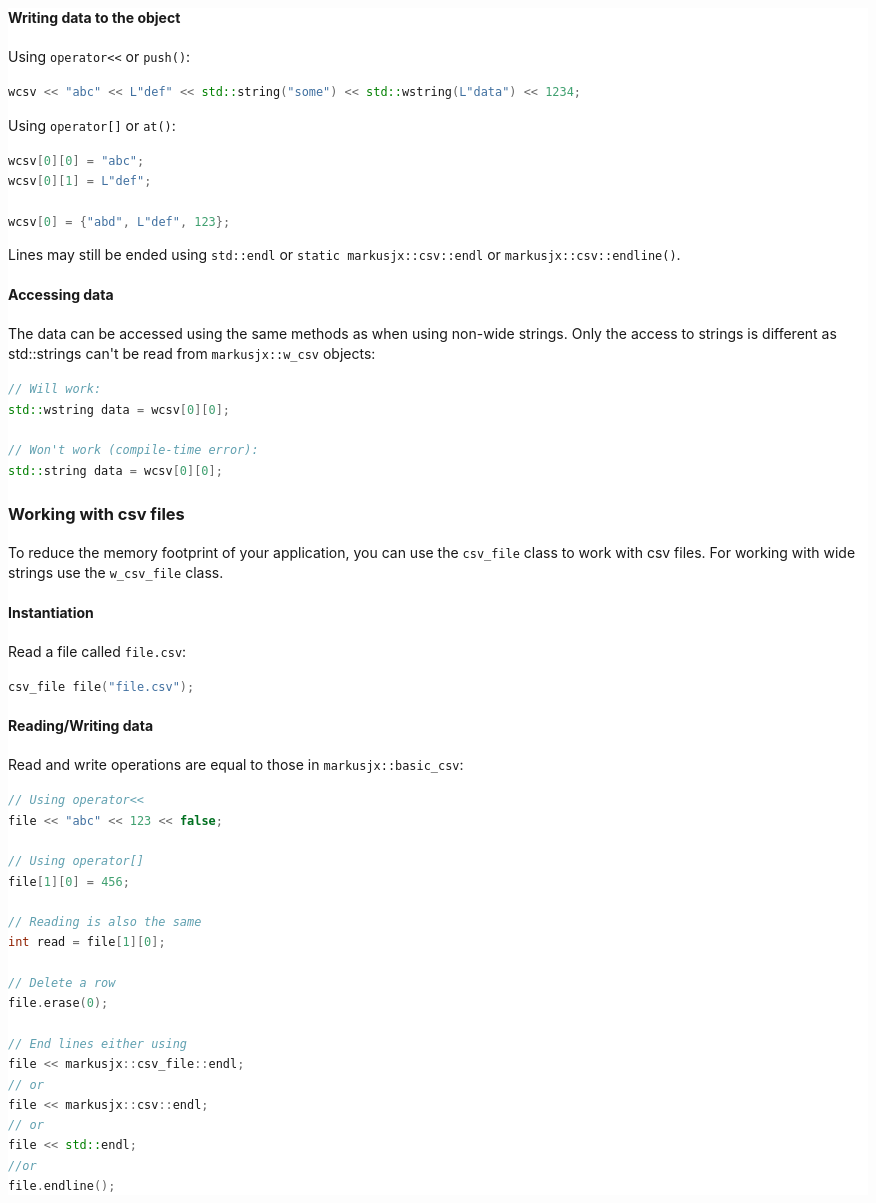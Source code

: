 #### Writing data to the object
Using ``operator<<`` or ``push()``:
```c++
wcsv << "abc" << L"def" << std::string("some") << std::wstring(L"data") << 1234;
```

Using ``operator[]`` or ``at()``:
```c++
wcsv[0][0] = "abc";
wcsv[0][1] = L"def";

wcsv[0] = {"abd", L"def", 123};
```

Lines may still be ended using ``std::endl`` or ``static markusjx::csv::endl`` or ``markusjx::csv::endline()``.

#### Accessing data
The data can be accessed using the same methods as when using non-wide strings.
Only the access to strings is different as std::strings can't be read from ``markusjx::w_csv`` objects:
```c++
// Will work:
std::wstring data = wcsv[0][0];

// Won't work (compile-time error):
std::string data = wcsv[0][0];
```

### Working with csv files
To reduce the memory footprint of your application, you can use the ``csv_file`` class to work with csv files.
For working with wide strings use the ``w_csv_file`` class.

#### Instantiation
Read a file called ``file.csv``:
```c++
csv_file file("file.csv");
```

#### Reading/Writing data
Read and write operations are equal to those in ``markusjx::basic_csv``:
```c++
// Using operator<<
file << "abc" << 123 << false;

// Using operator[]
file[1][0] = 456;

// Reading is also the same
int read = file[1][0];

// Delete a row
file.erase(0);

// End lines either using
file << markusjx::csv_file::endl;
// or
file << markusjx::csv::endl;
// or
file << std::endl;
//or
file.endline();
```
